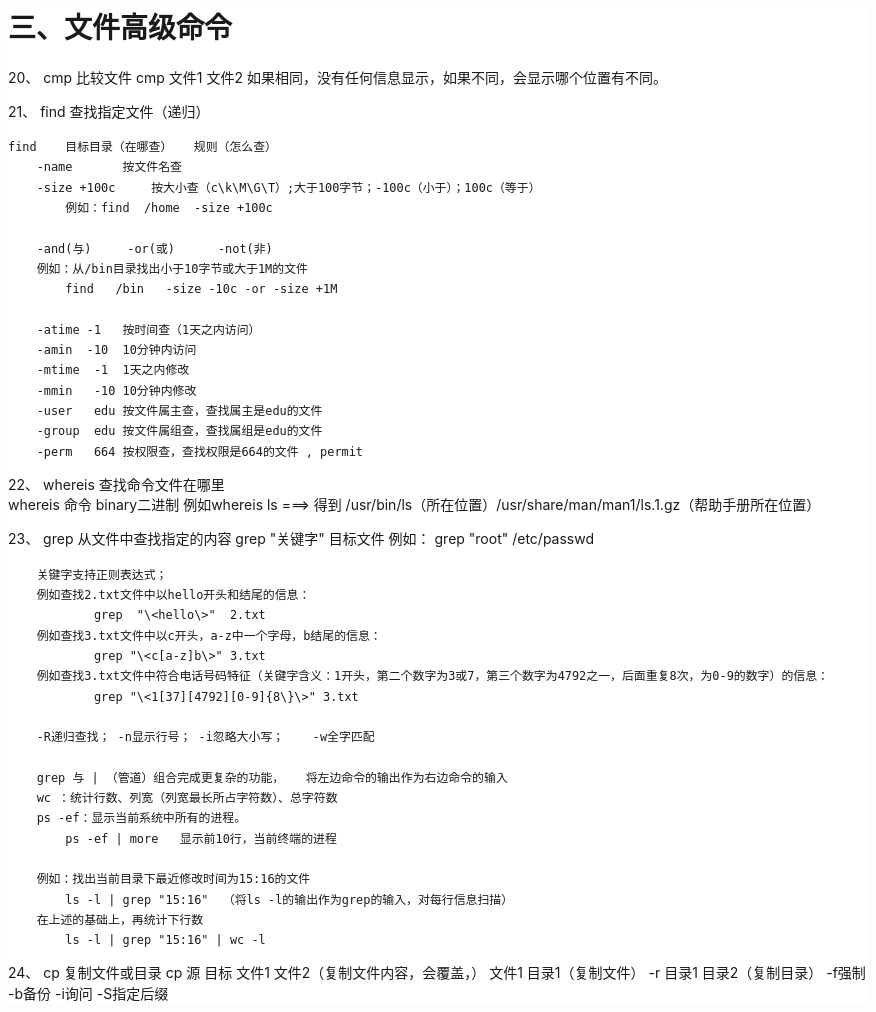 
# 三、文件高级命令

20、	cmp	比较文件
		cmp     文件1	文件2
		如果相同，没有任何信息显示，如果不同，会显示哪个位置有不同。
	
21、	find	查找指定文件（递归）

	find	目标目录（在哪查）	规则（怎么查）
		-name		按文件名查
		-size +100c 	按大小查（c\k\M\G\T）;大于100字节；-100c（小于）；100c（等于）
			例如：find  /home  -size +100c
	
		-and(与)  	-or(或)		-not(非)
		例如：从/bin目录找出小于10字节或大于1M的文件
			find   /bin   -size -10c -or -size +1M 
		
		-atime -1	按时间查（1天之内访问）
		-amin  -10	10分钟内访问
		-mtime	-1	1天之内修改
		-mmin	-10	10分钟内修改
		-user	edu	按文件属主查，查找属主是edu的文件
		-group	edu	按文件属组查，查找属组是edu的文件
		-perm	664	按权限查，查找权限是664的文件 , permit

22、	whereis	 查找命令文件在哪里  
		 whereis  命令			binary二进制
		 例如whereis ls ===> 得到 /usr/bin/ls（所在位置）/usr/share/man/man1/ls.1.gz（帮助手册所在位置）
		
23、	grep	从文件中查找指定的内容
		grep  "关键字"   目标文件
		例如：	grep "root"  /etc/passwd

		关键字支持正则表达式；
		例如查找2.txt文件中以hello开头和结尾的信息：  
				grep  "\<hello\>"  2.txt  
		例如查找3.txt文件中以c开头，a-z中一个字母，b结尾的信息：  
				grep "\<c[a-z]b\>" 3.txt			
		例如查找3.txt文件中符合电话号码特征（关键字含义：1开头，第二个数字为3或7，第三个数字为4792之一，后面重复8次，为0-9的数字）的信息： 
				grep "\<1[37][4792][0-9]{8\}\>" 3.txt
	
		-R递归查找；	-n显示行号；	-i忽略大小写；	-w全字匹配
	
		grep 与 | （管道）组合完成更复杂的功能，   将左边命令的输出作为右边命令的输入
		wc ：统计行数、列宽（列宽最长所占字符数）、总字符数
		ps -ef：显示当前系统中所有的进程。
			ps -ef | more	显示前10行，当前终端的进程
	
		例如：找出当前目录下最近修改时间为15:16的文件
			ls -l | grep "15:16"  （将ls -l的输出作为grep的输入，对每行信息扫描）
		在上述的基础上，再统计下行数
			ls -l | grep "15:16" | wc -l


24、	cp	复制文件或目录
		cp	源	目标
			文件1    文件2（复制文件内容，会覆盖，）
			文件1    目录1（复制文件）
		     -r 目录1	 目录2（复制目录）
		-f强制		-b备份
		-i询问		-S指定后缀
		